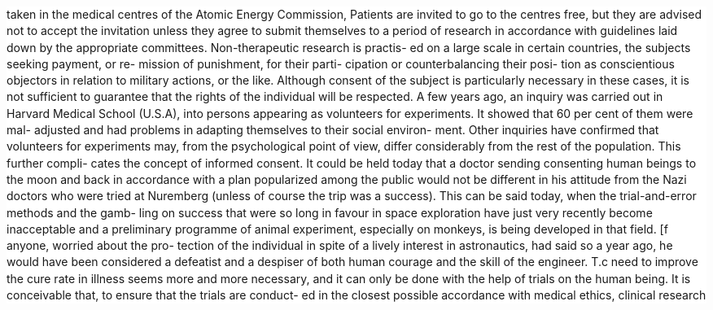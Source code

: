 taken in the medical centres of the 
Atomic Energy Commission, Patients 
are invited to go to the centres free, 
but they are advised not to accept the 
invitation unless they agree to submit 
themselves to a period of research 
in accordance with guidelines laid 
down by the appropriate committees. 
Non-therapeutic research is practis- 
ed on a large scale in certain countries, 
the subjects seeking payment, or re- 
mission of punishment, for their parti- 
cipation or counterbalancing their posi- 
tion as conscientious objectors in 
relation to military actions, or the like. 
Although consent of the subject is 
particularly necessary in these cases, 
it is not sufficient to guarantee that 
the rights of the individual will be 
respected. 
A few years ago, an inquiry was 
carried out in Harvard Medical School 
(U.S.A), into persons appearing as 
volunteers for experiments. It showed 
that 60 per cent of them were mal- 
adjusted and had problems in adapting 
themselves to their social environ- 
ment. Other inquiries have confirmed 
that volunteers for experiments may, 
from the psychological point of view, 
differ considerably from the rest of 
the population. This further compli- 
cates the concept of informed consent. 
It could be held today that a doctor 
sending consenting human beings to 
the moon and back in accordance with 
a plan popularized among the public 
would not be different in his attitude 
from the Nazi doctors who were tried 
at Nuremberg (unless of course the 
trip was a success). 
This can be said today, when the 
trial-and-error methods and the gamb- 
ling on success that were so long in 
favour in space exploration have just 
very recently become inacceptable and 
a preliminary programme of animal 
experiment, especially on monkeys, is 
being developed in that field. 
[f anyone, worried about the pro- 
tection of the individual in spite of a 
lively interest in astronautics, had said 
so a year ago, he would have been 
considered a defeatist and a despiser 
of both human courage and the skill of 
the engineer. 
T.c need to improve the 
cure rate in illness seems more and 
more necessary, and it can only be 
done with the help of trials on the 
human being. It is conceivable that, 
to ensure that the trials are conduct- 
ed in the closest possible accordance 
with medical ethics, clinical research 
